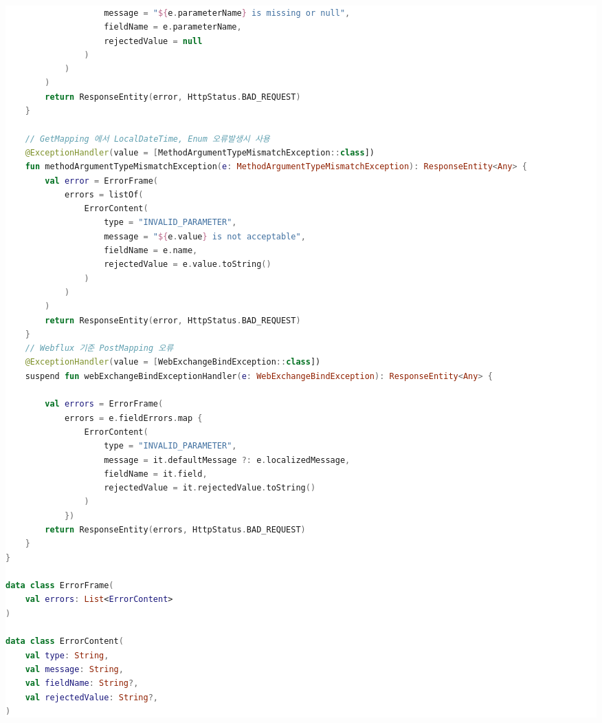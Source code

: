 ```kotlin
                    message = "${e.parameterName} is missing or null",
                    fieldName = e.parameterName,
                    rejectedValue = null
                )
            )
        )
        return ResponseEntity(error, HttpStatus.BAD_REQUEST)
    }

    // GetMapping 에서 LocalDateTime, Enum 오류발생시 사용
    @ExceptionHandler(value = [MethodArgumentTypeMismatchException::class])
    fun methodArgumentTypeMismatchException(e: MethodArgumentTypeMismatchException): ResponseEntity<Any> {
        val error = ErrorFrame(
            errors = listOf(
                ErrorContent(
                    type = "INVALID_PARAMETER",
                    message = "${e.value} is not acceptable",
                    fieldName = e.name,
                    rejectedValue = e.value.toString()
                )
            )
        )
        return ResponseEntity(error, HttpStatus.BAD_REQUEST)
    }
    // Webflux 기준 PostMapping 오류
    @ExceptionHandler(value = [WebExchangeBindException::class])
    suspend fun webExchangeBindExceptionHandler(e: WebExchangeBindException): ResponseEntity<Any> {

        val errors = ErrorFrame(
            errors = e.fieldErrors.map {
                ErrorContent(
                    type = "INVALID_PARAMETER",
                    message = it.defaultMessage ?: e.localizedMessage,
                    fieldName = it.field,
                    rejectedValue = it.rejectedValue.toString()
                )
            })
        return ResponseEntity(errors, HttpStatus.BAD_REQUEST)
    }
}

data class ErrorFrame(
    val errors: List<ErrorContent>
)

data class ErrorContent(
    val type: String,
    val message: String,
    val fieldName: String?,
    val rejectedValue: String?,
)

```
